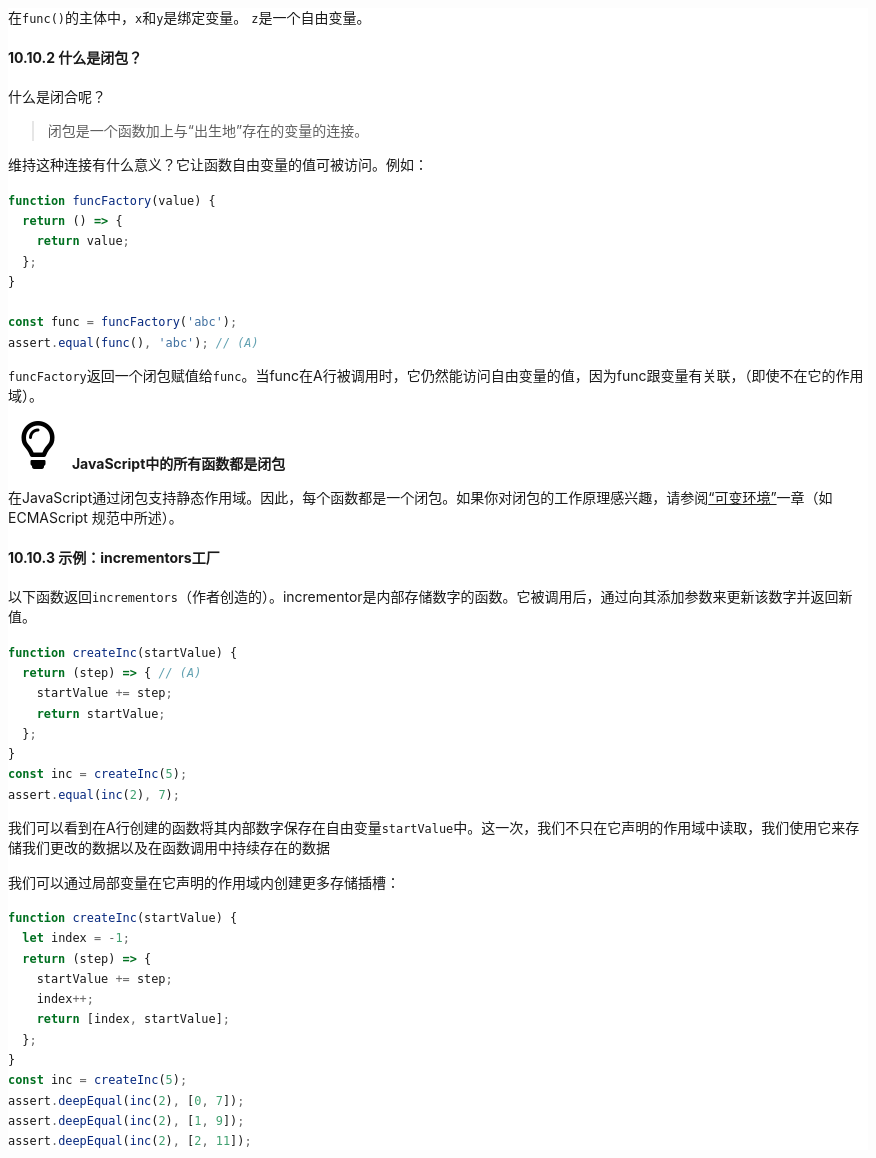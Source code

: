 在`func()`的主体中，`x`和`y`是绑定变量。 `z`是一个自由变量。

#### 10.10.2 什么是闭包？

什么是闭合呢？

> 闭包是一个函数加上与“出生地”存在的变量的连接。

维持这种连接有什么意义？它让函数自由变量的值可被访问。例如：

```js
function funcFactory(value) {
  return () => {
    return value;
  };
}

const func = funcFactory('abc');
assert.equal(func(), 'abc'); // (A)
```

`funcFactory`返回一个闭包赋值给`func`。当func在A行被调用时，它仍然能访问自由变量的值，因为func跟变量有关联，（即使不在它的作用域）。

![提示](img/32ec5809f54a7da5d0ee1c01e5f7b22f.svg)
**JavaScript中的所有函数都是闭包**

在JavaScript通过闭包支持静态作用域。因此，每个函数都是一个闭包。如果你对闭包的工作原理感兴趣，请参阅[“可变环境”](ch_remaining-chapters-preview.html)一章（如 ECMAScript 规范中所述）。

#### 10.10.3 示例：incrementors工厂

以下函数返回`incrementors`（作者创造的）。incrementor是内部存储数字的函数。它被调用后，通过向其添加参数来更新该数字并返回新值。

```js
function createInc(startValue) {
  return (step) => { // (A)
    startValue += step;
    return startValue;
  };
}
const inc = createInc(5);
assert.equal(inc(2), 7);
```

我们可以看到在A行创建的函数将其内部数字保存在自由变量`startValue`中。这一次，我们不只在它声明的作用域中读取，我们使用它来存储我们更改的数据以及在函数调用中持续存在的数据

我们可以通过局部变量在它声明的作用域内创建更多存储插槽：

```js
function createInc(startValue) {
  let index = -1;
  return (step) => {
    startValue += step;
    index++;
    return [index, startValue];
  };
}
const inc = createInc(5);
assert.deepEqual(inc(2), [0, 7]);
assert.deepEqual(inc(2), [1, 9]);
assert.deepEqual(inc(2), [2, 11]);
```
